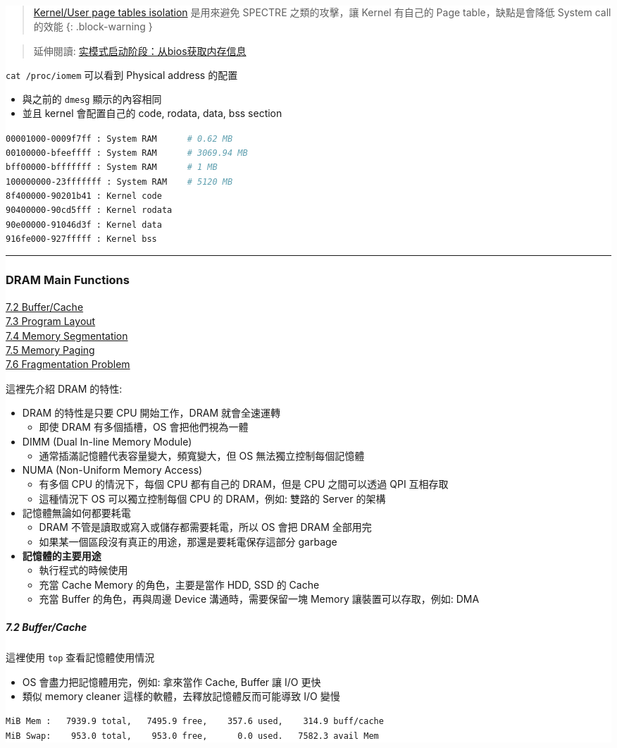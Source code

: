> [Kernel/User page tables isolation] 是用來避免 SPECTRE 之類的攻擊，讓 Kernel 有自己的 Page table，缺點是會降低 System call 的效能
{: .block-warning }

> 延伸閱讀: [实模式启动阶段：从bios获取内存信息]

`cat /proc/iomem` 可以看到 Physical address 的配置

-   與之前的 `dmesg` 顯示的內容相同
-   並且 kernel 會配置自己的 code, rodata, data, bss section

```bash
00001000-0009f7ff : System RAM      # 0.62 MB
00100000-bfeeffff : System RAM      # 3069.94 MB
bff00000-bfffffff : System RAM      # 1 MB
100000000-23fffffff : System RAM    # 5120 MB
8f400000-90201b41 : Kernel code
90400000-90cd5fff : Kernel rodata
90e00000-91046d3f : Kernel data
916fe000-927fffff : Kernel bss
```

---

### DRAM Main Functions

[7.2 Buffer/Cache](#72-buffercache)  
[7.3 Program Layout](#73-program-layout)  
[7.4 Memory Segmentation](#74-memory-segmentation)  
[7.5 Memory Paging](#76-memory-paging)  
[7.6 Fragmentation Problem](#75-fragmentation-problem)  

這裡先介紹 DRAM 的特性:
-   DRAM 的特性是只要 CPU 開始工作，DRAM 就會全速運轉
    -   即使 DRAM 有多個插槽，OS 會把他們視為一體
-   DIMM (Dual In-line Memory Module)
    -   通常插滿記憶體代表容量變大，頻寬變大，但 OS 無法獨立控制每個記憶體
-   NUMA (Non-Uniform Memory Access)
    -   有多個 CPU 的情況下，每個 CPU 都有自己的 DRAM，但是 CPU 之間可以透過 QPI 互相存取
    -   這種情況下 OS 可以獨立控制每個 CPU 的 DRAM，例如: 雙路的 Server 的架構
-   記憶體無論如何都要耗電
    -   DRAM 不管是讀取或寫入或儲存都需要耗電，所以 OS 會把 DRAM 全部用完
    -   如果某一個區段沒有真正的用途，那還是要耗電保存這部分 garbage
-   **記憶體的主要用途**
    -   執行程式的時候使用
    -   充當 Cache Memory 的角色，主要是當作 HDD, SSD 的 Cache
    -   充當 Buffer 的角色，再與周邊 Device 溝通時，需要保留一塊 Memory 讓裝置可以存取，例如: DMA


##### 7.2 Buffer/Cache

這裡使用 `top` 查看記憶體使用情況
-   OS 會盡力把記憶體用完，例如: 拿來當作 Cache, Buffer 讓 I/O 更快
-   類似 memory cleaner 這樣的軟體，去釋放記憶體反而可能導致 I/O 變慢

```bash
MiB Mem :   7939.9 total,   7495.9 free,    357.6 used,    314.9 buff/cache
MiB Swap:    953.0 total,    953.0 free,      0.0 used.   7582.3 avail Mem
```


[System address map initialization in x86/x64 architecture part 1: PCI-based systems]: https://resources.infosecinstitute.com/topics/hacking/system-address-map-initialization-in-x86x64-architecture-part-1-pci-based-systems/#gref
[Why does my motherboard see only 3,25 GB out of 4 GB RAM installed in my PC?]: https://www.quora.com/Why-does-my-motherboard-see-only-3-25-GB-out-of-4-GB-RAM-installed-in-my-PC
[Bios-e820]: https://en.wikipedia.org/wiki/E820
[Kernel/User page tables isolation]: https://en.wikipedia.org/wiki/Kernel_page-table_isolation
[实模式启动阶段：从bios获取内存信息]: https://zhuanlan.zhihu.com/p/590013141
[Memory Segmentation]: https://en.wikipedia.org/wiki/Memory_segmentation
[External Fragmentation]: https://en.wikipedia.org/wiki/Fragmentation_(computing)#External_fragmentation
[Internal Fragmentation]: https://en.wikipedia.org/wiki/Fragmentation_(computing)#Internal_fragmentation
[MPU_RBAR]: https://www.keil.com/pack/doc/CMSIS/Core/html/group__mpu8__functions.html#gafe39c2f98058bcac7e7e0501e64e7a9d
[Memory Protection Unit]: https://en.wikipedia.org/wiki/Memory_protection_unit
[Page Table]: https://en.wikipedia.org/wiki/Page_table
[Marvin Solomon CS 537]: https://pages.cs.wisc.edu/~solomon/cs537-old/last/paging.html
[Translation Lookaside Buffer]: https://en.wikipedia.org/wiki/Translation_lookaside_buffer
[Intel Sandy Bridge]: https://en.wikipedia.org/wiki/Sandy_Bridge
[bootmem]: https://www.kernel.org/doc/gorman/html/understand/understand022.html
[buddy system]: https://en.wikipedia.org/wiki/Buddy_memory_allocation
[Linux 核心設計: 記憶體管理]: https://hackmd.io/@sysprog/linux-memory
[Chapter 8  Slab Allocator]: https://www.kernel.org/doc/gorman/html/understand/understand011.html
[内存管理 slab 分配器]: https://zhuanlan.zhihu.com/p/358891862
[ptmalloc]: https://en.wikipedia.org/wiki/C_dynamic_memory_allocation#dlmalloc_and_ptmalloc
[Glibc 内存管理]: https://goo.gl/ALHVoh
[Overview of Malloc]: https://sourceware.org/glibc/wiki/MallocInternals
